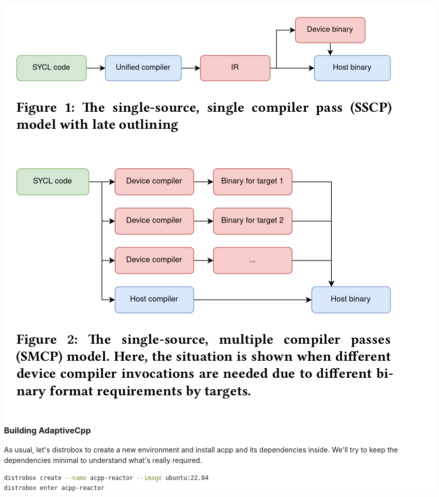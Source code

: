 <img src="/assets/images/random/acpp-sscp-ssmp.png" alt="Comparison between single source single compiler pass and single source multiple compiler pass">
</figure>

### Building AdaptiveCpp

As usual, let's distrobox to create a new environment and install acpp and its dependencies inside. We'll try to keep the dependencies minimal to understand what's really required.

```bash
distrobox create --name acpp-reactor --image ubuntu:22.04
distrobox enter acpp-reactor
```
